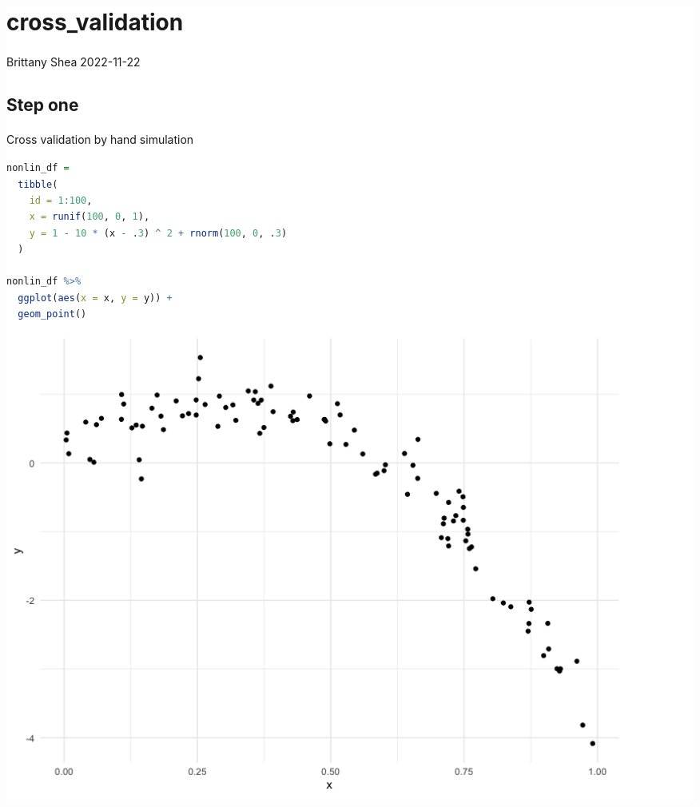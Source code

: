 cross_validation
================
Brittany Shea
2022-11-22

## Step one

Cross validation by hand simulation

``` r
nonlin_df = 
  tibble(
    id = 1:100,
    x = runif(100, 0, 1),
    y = 1 - 10 * (x - .3) ^ 2 + rnorm(100, 0, .3)
  )

nonlin_df %>% 
  ggplot(aes(x = x, y = y)) + 
  geom_point()
```

<img src="cross_validation_files/figure-gfm/unnamed-chunk-1-1.png" width="90%" />
